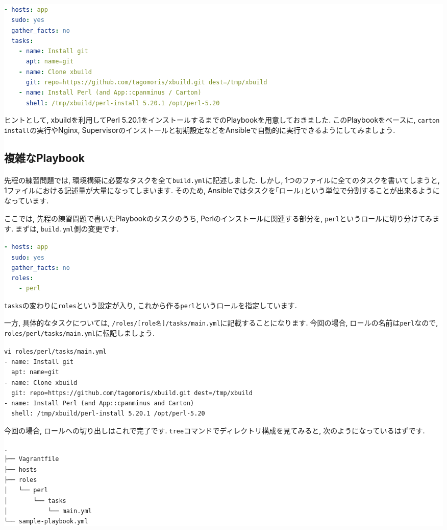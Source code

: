 ```yaml
- hosts: app
  sudo: yes
  gather_facts: no
  tasks:
    - name: Install git
      apt: name=git
    - name: Clone xbuild
      git: repo=https://github.com/tagomoris/xbuild.git dest=/tmp/xbuild
    - name: Install Perl (and App::cpanminus / Carton)
      shell: /tmp/xbuild/perl-install 5.20.1 /opt/perl-5.20
```

ヒントとして, xbuildを利用してPerl 5.20.1をインストールするまでのPlaybookを用意しておきました.
このPlaybookをベースに, `carton install`の実行やNginx, Supervisorのインストールと初期設定などをAnsibleで自動的に実行できるようにしてみましょう.

## 複雑なPlaybook

先程の練習問題では, 環境構築に必要なタスクを全て`build.yml`に記述しました.
しかし, 1つのファイルに全てのタスクを書いてしまうと, 1ファイルにおける記述量が大量になってしまいます.
そのため, Ansibleではタスクを｢ロール｣という単位で分割することが出来るようになっています.

ここでは, 先程の練習問題で書いたPlaybookのタスクのうち, Perlのインストールに関連する部分を, `perl`というロールに切り分けてみます.
まずは, `build.yml`側の変更です.

```yaml
- hosts: app
  sudo: yes
  gather_facts: no
  roles:
    - perl
```

`tasks`の変わりに`roles`という設定が入り, これから作る`perl`というロールを指定しています.

一方, 具体的なタスクについては, `/roles/[role名]/tasks/main.yml`に記載することになります.
今回の場合, ロールの名前は`perl`なので, `roles/perl/tasks/main.yml`に転記しましょう.

```
vi roles/perl/tasks/main.yml
- name: Install git
  apt: name=git
- name: Clone xbuild
  git: repo=https://github.com/tagomoris/xbuild.git dest=/tmp/xbuild
- name: Install Perl (and App::cpanminus and Carton)
  shell: /tmp/xbuild/perl-install 5.20.1 /opt/perl-5.20
```

今回の場合, ロールへの切り出しはこれで完了です.
`tree`コマンドでディレクトリ構成を見てみると, 次のようになっているはずです.

```
.
├── Vagrantfile
├── hosts
├── roles
│   └── perl
│       └── tasks
│           └── main.yml
└── sample-playbook.yml
```

